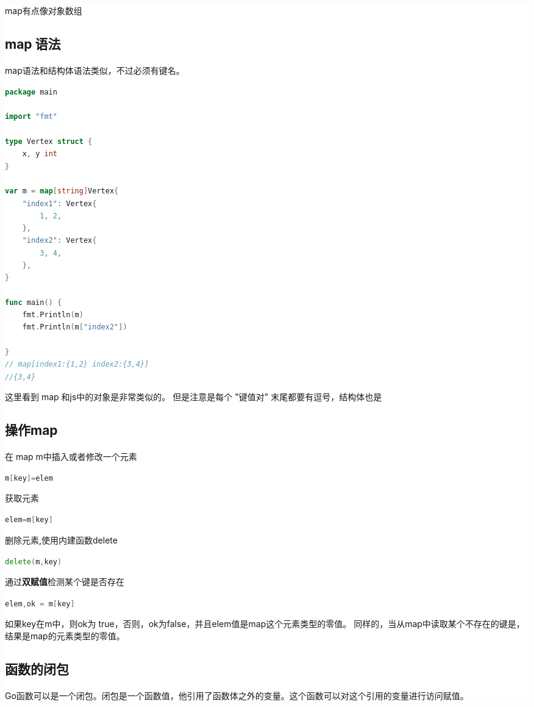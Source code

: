 map有点像对象数组

## map 语法

map语法和结构体语法类似，不过必须有键名。

```go
package main

import "fmt"

type Vertex struct {
	x, y int
}

var m = map[string]Vertex{
	"index1": Vertex{
		1, 2,
	},
	"index2": Vertex{
		3, 4,
	},
}

func main() {
	fmt.Println(m)
	fmt.Println(m["index2"])

}
// map[index1:{1,2} index2:{3,4}]
//{3,4}

```

这里看到 map 和js中的对象是非常类似的。
但是注意是每个 "键值对" 末尾都要有逗号，结构体也是

## 操作map

在 map m中插入或者修改一个元素

```go
m[key]=elem
```

获取元素

```go
elem=m[key]
```

删除元素,使用内建函数delete

```go
delete(m,key)
```

通过**双赋值**检测某个键是否存在

```go
elem,ok = m[key]
```

如果key在m中，则ok为 true，否则，ok为false，并且elem值是map这个元素类型的零值。
同样的，当从map中读取某个不存在的键是，结果是map的元素类型的零值。

## 函数的闭包

Go函数可以是一个闭包。闭包是一个函数值，他引用了函数体之外的变量。这个函数可以对这个引用的变量进行访问赋值。


